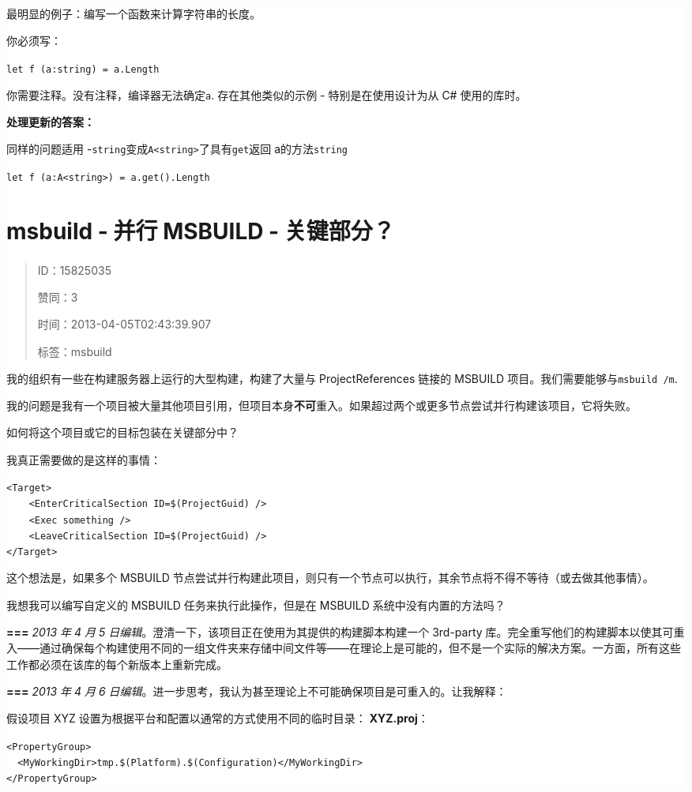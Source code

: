 最明显的例子：编写一个函数来计算字符串的长度。

你必须写：

```
let f (a:string) = a.Length 
```

你需要注释。没有注释，编译器无法确定`a`. 存在其他类似的示例 - 特别是在使用设计为从 C# 使用的库时。

**处理更新的答案：**

同样的问题适用 -`string`变成`A<string>`了具有`get`返回 a的方法`string`

```
let f (a:A<string>) = a.get().Length 
```

# msbuild - 并行 MSBUILD - 关键部分？

> ID：15825035
> 
> 赞同：3
> 
> 时间：2013-04-05T02:43:39.907
> 
> 标签：msbuild

我的组织有一些在构建服务器上运行的大型构建，构建了大量与 ProjectReferences 链接的 MSBUILD 项目。我们需要能够与`msbuild /m`.

我的问题是我有一个项目被大量其他项目引用，但项目本身**不可**重入。如果超过两个或更多节点尝试并行构建该项目，它将失败。

如何将这个项目或它的目标包装在关键部分中？

我真正需要做的是这样的事情：

```
<Target>
    <EnterCriticalSection ID=$(ProjectGuid) />
    <Exec something />
    <LeaveCriticalSection ID=$(ProjectGuid) />
</Target> 
```

这个想法是，如果多个 MSBUILD 节点尝试并行构建此项目，则只有一个节点可以执行，其余节点将不得不等待（或去做其他事情）。

我想我可以编写自定义的 MSBUILD 任务来执行此操作，但是在 MSBUILD 系统中没有内置的方法吗？

**===** *2013 年 4 月 5 日编辑*。澄清一下，该项目正在使用为其提供的构建脚本构建一个 3rd-party 库。完全重写他们的构建脚本以使其可重入——通过确保每个构建使用不同的一组文件夹来存储中间文件等——在理论上是可能的，但不是一个实际的解决方案。一方面，所有这些工作都必须在该库的每个新版本上重新完成。

**===** *2013 年 4 月 6 日编辑*。进一步思考，我认为甚至理论上不可能确保项目是可重入的。让我解释：

假设项目 XYZ 设置为根据平台和配置以通常的方式使用不同的临时目录：
**XYZ.proj**：

```
<PropertyGroup>
  <MyWorkingDir>tmp.$(Platform).$(Configuration)</MyWorkingDir>
</PropertyGroup> 
```
